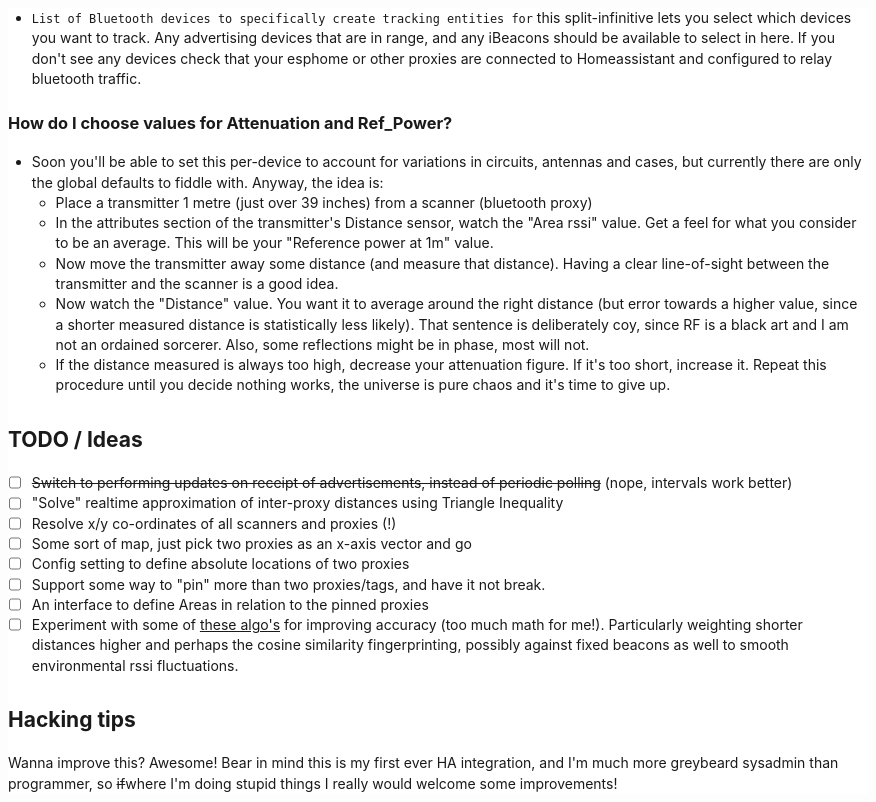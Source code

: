- `List of Bluetooth devices to specifically create tracking entities for` this split-infinitive lets you select which devices
  you want to track. Any advertising devices that are in range, and any iBeacons should be available to select in here.
  If you don't see any devices check that your esphome or other proxies are connected to Homeassistant and configured to
  relay bluetooth traffic.

### How do I choose values for Attenuation and Ref_Power?

- Soon you'll be able to set this per-device to account for variations in circuits, antennas and cases, but
  currently there are only the global defaults to fiddle with. Anyway, the idea is:
  - Place a transmitter 1 metre (just over 39 inches) from a scanner (bluetooth proxy)
  - In the attributes section of the transmitter's Distance sensor, watch the "Area rssi" value. Get a feel
    for what you consider to be an average. This will be your "Reference power at 1m" value.
  - Now move the transmitter away some distance (and measure that distance). Having a clear line-of-sight between
    the transmitter and the scanner is a good idea.
  - Now watch the "Distance" value. You want it to average around the right distance (but error towards a higher
    value, since a shorter measured distance is statistically less likely). That sentence is deliberately coy, since
    RF is a black art and I am not an ordained sorcerer. Also, some reflections might be in phase, most will not.
  - If the distance measured is always too high, decrease your attenuation figure. If it's too short, increase it.
    Repeat this procedure until you decide nothing works, the universe is pure chaos and it's time to give up.

## TODO / Ideas

- [ ] ~~Switch to performing updates on receipt of advertisements, instead of periodic polling~~ (nope, intervals work better)
- [ ] "Solve" realtime approximation of inter-proxy distances using Triangle Inequality
- [ ] Resolve x/y co-ordinates of all scanners and proxies (!)
- [ ] Some sort of map, just pick two proxies as an x-axis vector and go
- [ ] Config setting to define absolute locations of two proxies
- [ ] Support some way to "pin" more than two proxies/tags, and have it not break.
- [ ] An interface to define Areas in relation to the pinned proxies
- [ ] Experiment with some of
      [these algo's](https://mdpi-res.com/d_attachment/applsci/applsci-10-02003/article_deploy/applsci-10-02003.pdf?version=1584265508)
      for improving accuracy (too much math for me!). Particularly weighting shorter
      distances higher and perhaps the cosine similarity fingerprinting, possibly against
      fixed beacons as well to smooth environmental rssi fluctuations.

## Hacking tips

Wanna improve this? Awesome! Bear in mind this is my first ever HA
integration, and I'm much more greybeard sysadmin than programmer, so ~~if~~where
I'm doing stupid things I really would welcome some improvements!


[integration_blueprint]: https://github.com/custom-components/integration_blueprint
[black]: https://github.com/psf/black
[black-shield]: https://img.shields.io/badge/code%20style-black-000000.svg?style=for-the-badge
[buymecoffee]: https://www.buymeacoffee.com/AshleyGittins
[buymecoffeebadge]: https://img.shields.io/badge/buy%20me%20a%20coffee-donate-yellow.svg?style=for-the-badge
[commits-shield]: https://img.shields.io/github/commit-activity/y/agittins/bermuda.svg?style=for-the-badge
[commits]: https://github.com/agittins/bermuda/commits/main
[hacs]: https://hacs.xyz
[hacsbadge]: https://img.shields.io/badge/HACS-Custom-orange.svg?style=for-the-badge
[discord]: https://discord.gg/Qa5fW2R
[discord-shield]: https://img.shields.io/discord/330944238910963714.svg?style=for-the-badge
[exampleimg]: example.png
[forum-shield]: https://img.shields.io/badge/community-forum-brightgreen.svg?style=for-the-badge
[forum]: https://community.home-assistant.io/
[license-shield]: https://img.shields.io/github/license/agittins/bermuda.svg?style=for-the-badge
[maintenance-shield]: https://img.shields.io/badge/maintainer-%40agittins-blue.svg?style=for-the-badge
[pre-commit]: https://github.com/pre-commit/pre-commit
[pre-commit-shield]: https://img.shields.io/badge/pre--commit-enabled-brightgreen?style=for-the-badge
[releases-shield]: https://img.shields.io/github/release/agittins/bermuda.svg?style=for-the-badge
[releases]: https://github.com/agittins/bermuda/releases
[user_profile]: https://github.com/agittins